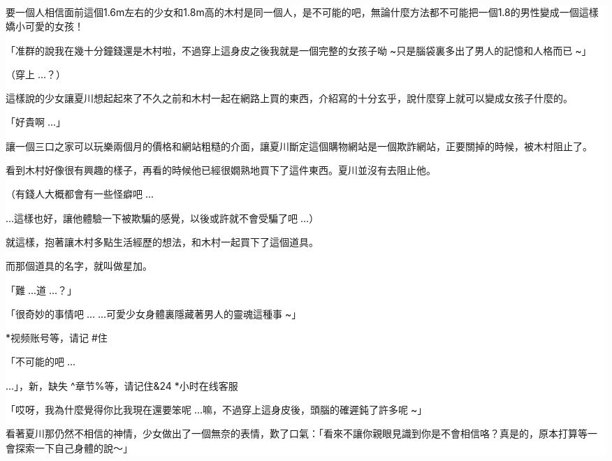 



要一個人相信面前這個1.6m左右的少女和1.8m高的木村是同一個人，是不可能的吧，無論什麼方法都不可能把一個1.8的男性變成一個這樣嬌小可愛的女孩！



「准群的說我在幾十分鐘錢還是木村啦，不過穿上這身皮之後我就是一個完整的女孩子呦 ~只是腦袋裏多出了男人的記憶和人格而已 ~」







（穿上 ...？）



這樣說的少女讓夏川想起起來了不久之前和木村一起在網路上買的東西，介紹寫的十分玄乎，說什麼穿上就可以變成女孩子什麼的。





「好貴啊 ...」



讓一個三口之家可以玩樂兩個月的價格和網站粗糙的介面，讓夏川斷定這個購物網站是一個欺詐網站，正要關掉的時候，被木村阻止了。



看到木村好像很有興趣的樣子，再看的時候他已經很嫺熟地買下了這件東西。夏川並沒有去阻止他。



（有錢人大概都會有一些怪癖吧 ...

 ...這樣也好，讓他體驗一下被欺騙的感覺，以後或許就不會受騙了吧 ...）





就這樣，抱著讓木村多點生活經歷的想法，和木村一起買下了這個道具。



而那個道具的名字，就叫做星加。





「難 ...道 ...？」



「很奇妙的事情吧 ... ...可愛少女身體裏隱藏著男人的靈魂這種事 ~」



  *视频账号等，请记 #住



「不可能的吧 ...

 ...」，新，缺失 ^章节%等，请记住&24 *小时在线客服



「哎呀，我為什麼覺得你比我現在還要笨呢 ...嘛，不過穿上這身皮後，頭腦的確遲鈍了許多呢 ~」



看著夏川那仍然不相信的神情，少女做出了一個無奈的表情，歎了口氣：「看來不讓你親眼見識到你是不會相信咯？真是的，原本打算等一會探索一下自己身體的說～」
